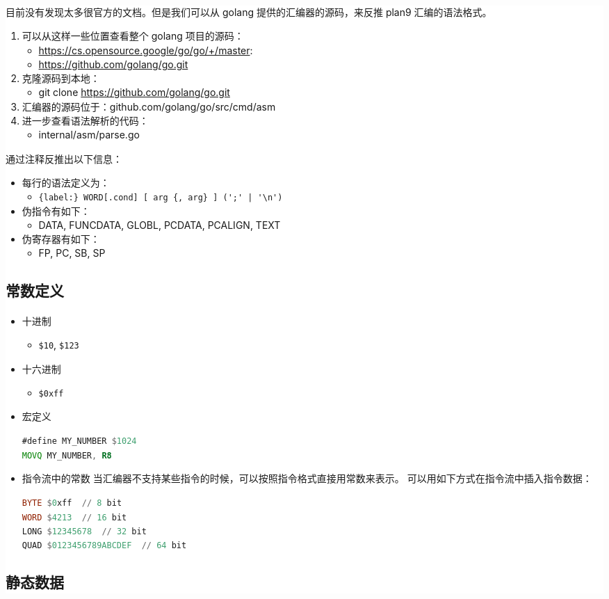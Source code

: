 目前没有发现太多很官方的文档。但是我们可以从 golang 提供的汇编器的源码，来反推 plan9 汇编的语法格式。

1. 可以从这样一些位置查看整个 golang 项目的源码：
   - https://cs.opensource.google/go/go/+/master:
   - https://github.com/golang/go.git
2. 克隆源码到本地：
   - git clone https://github.com/golang/go.git
3. 汇编器的源码位于：github.com/golang/go/src/cmd/asm
4. 进一步查看语法解析的代码：
   - internal/asm/parse.go

通过注释反推出以下信息：

* 每行的语法定义为：
  * `{label:} WORD[.cond] [ arg {, arg} ] (';' | '\n')`
* 伪指令有如下：
  * DATA, FUNCDATA, GLOBL, PCDATA, PCALIGN, TEXT
* 伪寄存器有如下：
  * FP, PC, SB, SP

## 常数定义

* 十进制
  
  - `$10`, `$123`

* 十六进制
  
  - `$0xff`

* 宏定义
  
  ```asm
  #define MY_NUMBER $1024
  MOVQ MY_NUMBER, R8
  ```

* 指令流中的常数
  当汇编器不支持某些指令的时候，可以按照指令格式直接用常数来表示。
  可以用如下方式在指令流中插入指令数据：
  
  ```asm
  BYTE $0xff  // 8 bit
  WORD $4213  // 16 bit
  LONG $12345678  // 32 bit
  QUAD $0123456789ABCDEF  // 64 bit
  ```

## 静态数据
